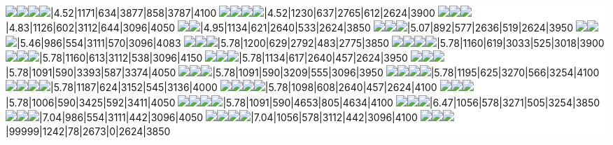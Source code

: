 ![](/item/6673.png)![](/item/1001.png)![](/item/1055.png)![](/item/1036.png)|4.52|1171|634|3877|858|3787|4100
![](/item/3156.png)![](/item/1001.png)![](/item/1055.png)![](/item/1036.png)|4.52|1230|637|2765|612|2624|3900
![](/item/6631.png)![](/item/1001.png)![](/item/1055.png)|4.83|1126|602|3112|644|3096|4050
![](/item/6671.png)![](/item/1055.png)|4.95|1134|621|2640|533|2624|3850
![](/item/3115.png)![](/item/1001.png)![](/item/1055.png)|5.07|892|577|2636|519|2624|3950
![](/item/3078.png)![](/item/1001.png)![](/item/1055.png)|5.46|986|554|3111|570|3096|4083
![](/item/6692.png)![](/item/1001.png)![](/item/1055.png)|5.78|1200|629|2792|483|2775|3850
![](/item/6609.png)![](/item/1001.png)![](/item/1055.png)![](/item/1036.png)|5.78|1160|619|3033|525|3018|3900
![](/item/3161.png)![](/item/1001.png)![](/item/1055.png)|5.78|1160|613|3112|538|3096|4150
![](/item/6694.png)![](/item/1001.png)![](/item/1055.png)|5.78|1134|617|2640|457|2624|3950
![](/item/6333.png)![](/item/1001.png)![](/item/1055.png)|5.78|1091|590|3393|587|3374|4050
![](/item/6630.png)![](/item/1001.png)![](/item/1055.png)|5.78|1091|590|3209|555|3096|3950
![](/item/3181.png)![](/item/1001.png)![](/item/1055.png)![](/item/1036.png)|5.78|1195|625|3270|566|3254|4100
![](/item/3814.png)![](/item/1001.png)![](/item/1055.png)![](/item/1036.png)|5.78|1187|624|3152|545|3136|4000
![](/item/3139.png)![](/item/1001.png)![](/item/1055.png)![](/item/1036.png)|5.78|1098|608|2640|457|2624|4100
![](/item/3748.png)![](/item/1001.png)![](/item/1055.png)|5.78|1006|590|3425|592|3411|4050
![](/item/3026.png)![](/item/1001.png)![](/item/1055.png)![](/item/1036.png)|5.78|1091|590|4653|805|4634|4100
![](/item/3071.png)![](/item/1001.png)![](/item/1055.png)|6.47|1056|578|3271|505|3254|3850
![](/item/6632.png)![](/item/1001.png)![](/item/1055.png)|7.04|986|554|3111|442|3096|4050
![](/item/6035.png)![](/item/1001.png)![](/item/1055.png)![](/item/1036.png)|7.04|1056|578|3112|442|3096|4100
![](/item/6691.png)![](/item/1001.png)![](/item/1055.png)|99999|1242|78|2673|0|2624|3850






























